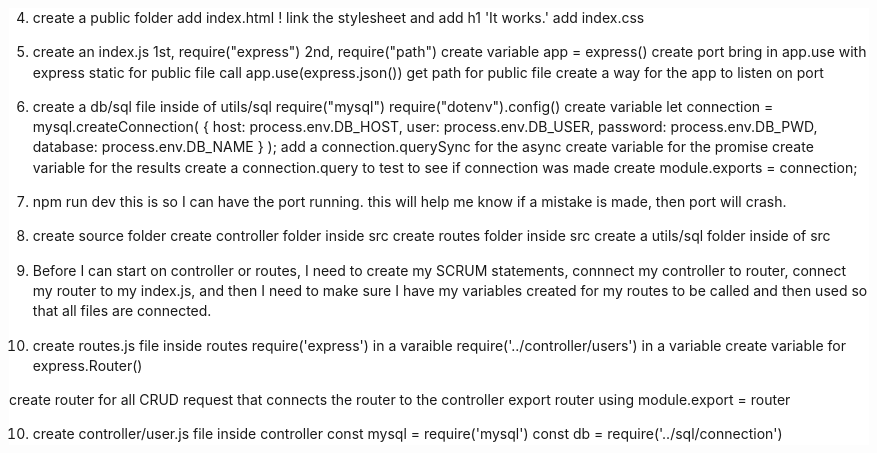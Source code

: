 4. create a public folder
    add index.html ! link the stylesheet and add h1 'It works.'
    add index.css

5. create an index.js 
  1st, require("express")
  2nd, require("path")
  create variable app = express()
  create port
  bring in app.use with express static for public file
  call app.use(express.json())
  get path for public file
  create a way for the app to listen on port

6. create a db/sql file inside of utils/sql 
  require("mysql")
  require("dotenv").config()
  create variable let connection = mysql.createConnection(
  {
    host: process.env.DB_HOST,
    user: process.env.DB_USER,
    password: process.env.DB_PWD,
    database: process.env.DB_NAME
  }
); 
  add a connection.querySync for the async
  create variable for the promise
  create variable for the results
  create a connection.query to test to see if connection was made
  create module.exports = connection;

7. npm run dev
  this is so I can have the port running. 
  this will help me know if a mistake is made, then port will crash. 

8. create source folder
  create controller folder inside src
  create routes folder inside src
  create a utils/sql folder inside of src

9. Before I can start on controller or routes, I need to create my SCRUM statements, 
  connnect my controller to router, connect my router to my index.js, and then I need
  to make sure I have my variables created for my routes to be called and then used 
  so that all files are connected. 

9. create routes.js file inside routes
  require('express') in a varaible
  require('../controller/users') in a variable
  create variable for express.Router()

  create router for all CRUD request that connects the router to the controller
  export router using module.export = router

10. create controller/user.js file inside controller
  const mysql = require('mysql')
  const db = require('../sql/connection')
  